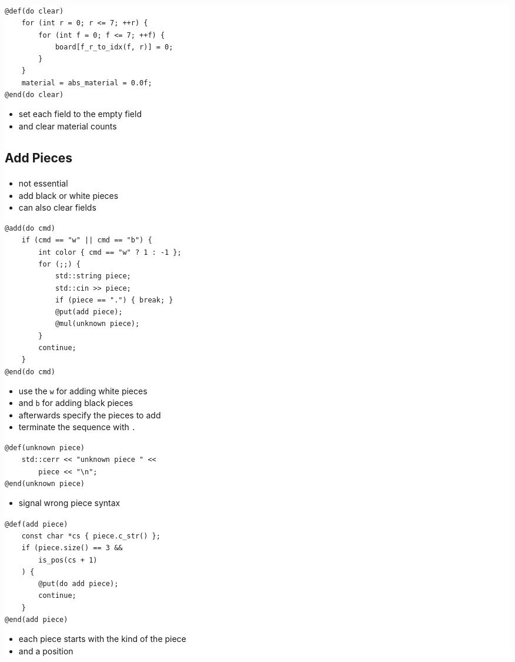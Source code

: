 ```
@def(do clear)
	for (int r = 0; r <= 7; ++r) {
		for (int f = 0; f <= 7; ++f) {
			board[f_r_to_idx(f, r)] = 0;
		}
	}
	material = abs_material = 0.0f;
@end(do clear)
```
* set each field to the empty field
* and clear material counts

## Add Pieces
* not essential
* add black or white pieces
* can also clear fields

```
@add(do cmd)
	if (cmd == "w" || cmd == "b") {
		int color { cmd == "w" ? 1 : -1 };
		for (;;) {
			std::string piece;
			std::cin >> piece;
			if (piece == ".") { break; }
			@put(add piece);
			@mul(unknown piece);
		}
		continue;
	}
@end(do cmd)
```
* use the `w` for adding white pieces
* and `b` for adding black pieces
* afterwards specify the pieces to add
* terminate the sequence with `.`

```
@def(unknown piece)
	std::cerr << "unknown piece " <<
		piece << "\n";
@end(unknown piece)
```
* signal wrong piece syntax

```
@def(add piece)
	const char *cs { piece.c_str() };
	if (piece.size() == 3 &&
		is_pos(cs + 1)
	) {
		@put(do add piece);
		continue;
	}
@end(add piece)
```
* each piece starts with the kind of the piece
* and a position
